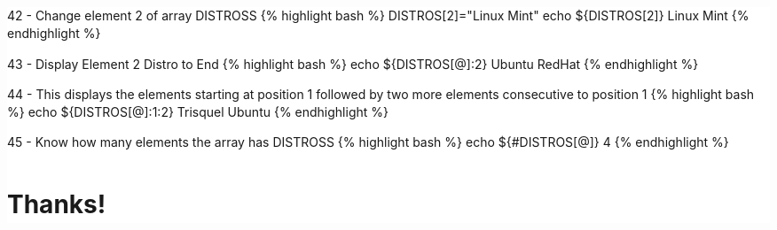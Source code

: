 42 - Change element 2 of array DISTROSS
{% highlight bash %}
DISTROS[2]="Linux Mint"
echo ${DISTROS[2]}
Linux Mint
{% endhighlight %}

43 - Display Element 2 Distro to End
{% highlight bash %}
echo ${DISTROS[@]:2} 
Ubuntu RedHat
{% endhighlight %}

44 - This displays the elements starting at position 1 followed by two more elements consecutive to position 1
{% highlight bash %}
echo ${DISTROS[@]:1:2} 
Trisquel Ubuntu
{% endhighlight %}

45 - Know how many elements the array has DISTROSS
{% highlight bash %}
echo ${#DISTROS[@]} 
4
{% endhighlight %}


# Thanks!

